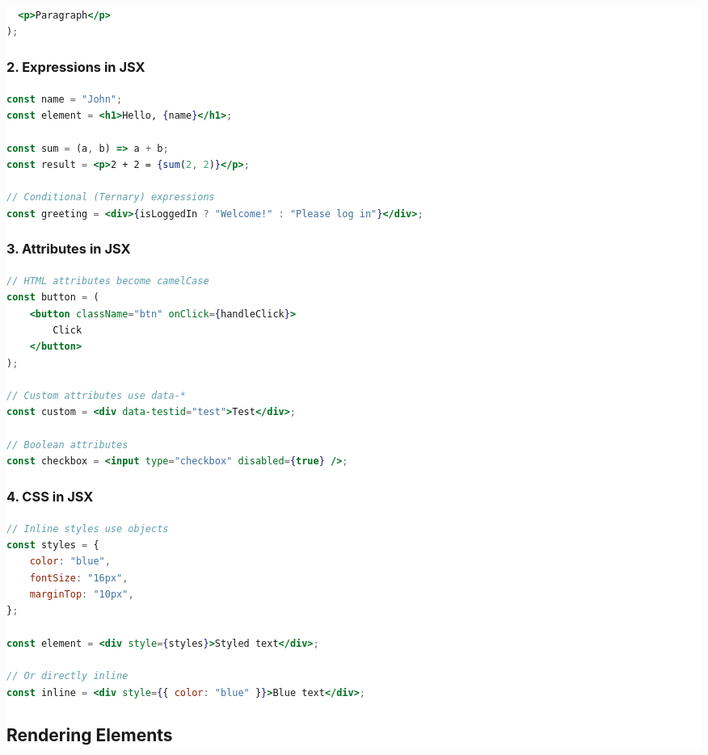 ```jsx
  <p>Paragraph</p>
);
```

### 2. Expressions in JSX

```jsx
const name = "John";
const element = <h1>Hello, {name}</h1>;

const sum = (a, b) => a + b;
const result = <p>2 + 2 = {sum(2, 2)}</p>;

// Conditional (Ternary) expressions
const greeting = <div>{isLoggedIn ? "Welcome!" : "Please log in"}</div>;
```

### 3. Attributes in JSX

```jsx
// HTML attributes become camelCase
const button = (
	<button className="btn" onClick={handleClick}>
		Click
	</button>
);

// Custom attributes use data-*
const custom = <div data-testid="test">Test</div>;

// Boolean attributes
const checkbox = <input type="checkbox" disabled={true} />;
```

### 4. CSS in JSX

```jsx
// Inline styles use objects
const styles = {
	color: "blue",
	fontSize: "16px",
	marginTop: "10px",
};

const element = <div style={styles}>Styled text</div>;

// Or directly inline
const inline = <div style={{ color: "blue" }}>Blue text</div>;
```

## Rendering Elements
